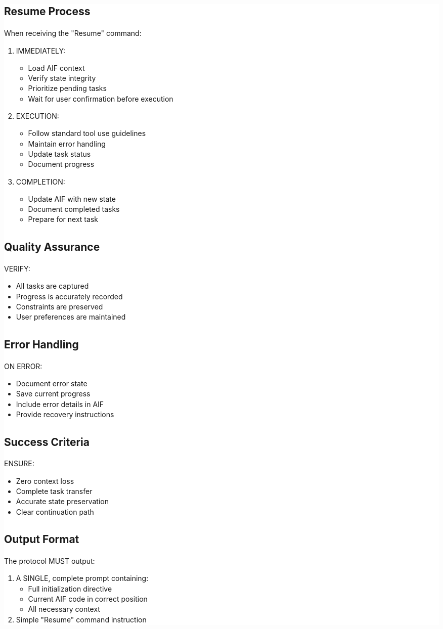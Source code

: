 ## Resume Process

When receiving the "Resume" command:

1. IMMEDIATELY:
   - Load AIF context
   - Verify state integrity
   - Prioritize pending tasks
   - Wait for user confirmation before execution

2. EXECUTION:
   - Follow standard tool use guidelines
   - Maintain error handling
   - Update task status
   - Document progress

3. COMPLETION:
   - Update AIF with new state
   - Document completed tasks
   - Prepare for next task

## Quality Assurance

VERIFY:
- All tasks are captured
- Progress is accurately recorded
- Constraints are preserved
- User preferences are maintained

## Error Handling

ON ERROR:
- Document error state
- Save current progress
- Include error details in AIF
- Provide recovery instructions

## Success Criteria

ENSURE:
- Zero context loss
- Complete task transfer
- Accurate state preservation
- Clear continuation path

## Output Format

The protocol MUST output:
1. A SINGLE, complete prompt containing:
   - Full initialization directive
   - Current AIF code in correct position
   - All necessary context
2. Simple "Resume" command instruction
